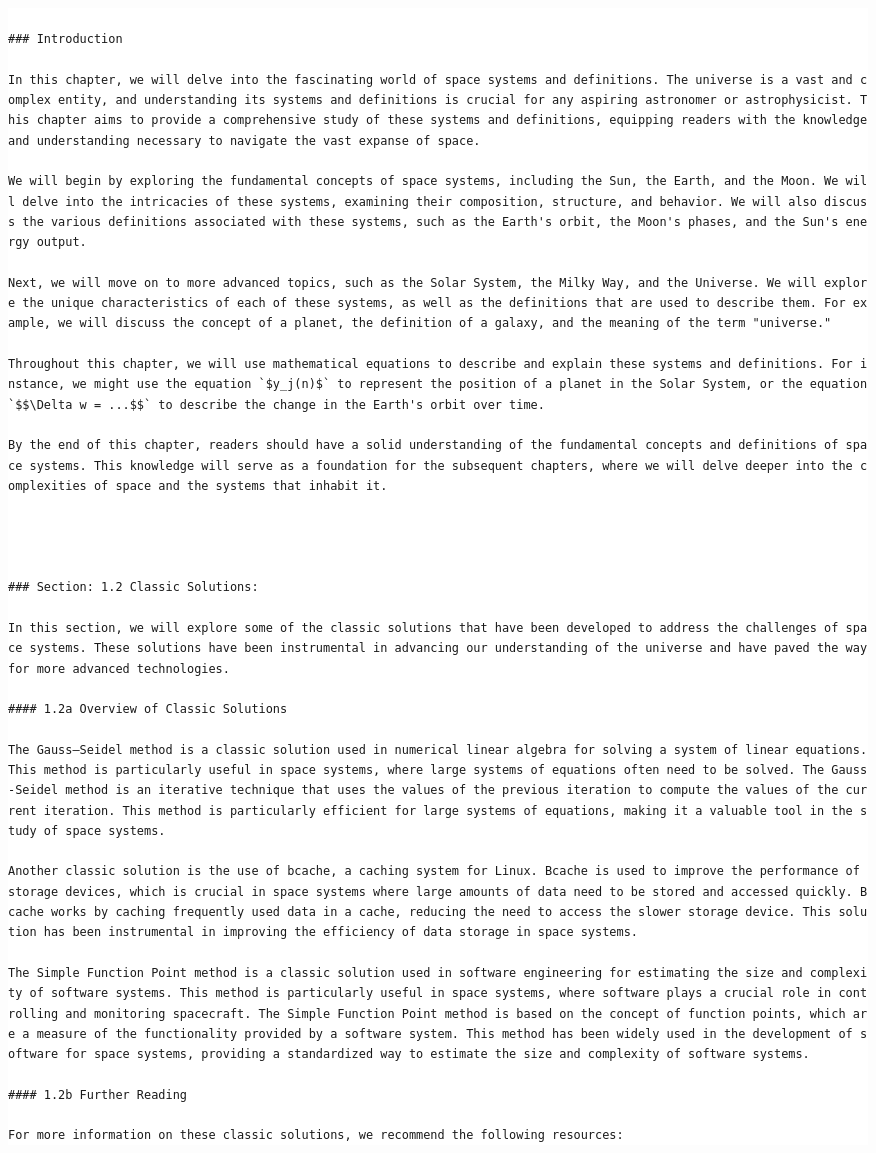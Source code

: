 ```

### Introduction

In this chapter, we will delve into the fascinating world of space systems and definitions. The universe is a vast and complex entity, and understanding its systems and definitions is crucial for any aspiring astronomer or astrophysicist. This chapter aims to provide a comprehensive study of these systems and definitions, equipping readers with the knowledge and understanding necessary to navigate the vast expanse of space.

We will begin by exploring the fundamental concepts of space systems, including the Sun, the Earth, and the Moon. We will delve into the intricacies of these systems, examining their composition, structure, and behavior. We will also discuss the various definitions associated with these systems, such as the Earth's orbit, the Moon's phases, and the Sun's energy output.

Next, we will move on to more advanced topics, such as the Solar System, the Milky Way, and the Universe. We will explore the unique characteristics of each of these systems, as well as the definitions that are used to describe them. For example, we will discuss the concept of a planet, the definition of a galaxy, and the meaning of the term "universe."

Throughout this chapter, we will use mathematical equations to describe and explain these systems and definitions. For instance, we might use the equation `$y_j(n)$` to represent the position of a planet in the Solar System, or the equation `$$\Delta w = ...$$` to describe the change in the Earth's orbit over time.

By the end of this chapter, readers should have a solid understanding of the fundamental concepts and definitions of space systems. This knowledge will serve as a foundation for the subsequent chapters, where we will delve deeper into the complexities of space and the systems that inhabit it.




### Section: 1.2 Classic Solutions:

In this section, we will explore some of the classic solutions that have been developed to address the challenges of space systems. These solutions have been instrumental in advancing our understanding of the universe and have paved the way for more advanced technologies.

#### 1.2a Overview of Classic Solutions

The Gauss–Seidel method is a classic solution used in numerical linear algebra for solving a system of linear equations. This method is particularly useful in space systems, where large systems of equations often need to be solved. The Gauss-Seidel method is an iterative technique that uses the values of the previous iteration to compute the values of the current iteration. This method is particularly efficient for large systems of equations, making it a valuable tool in the study of space systems.

Another classic solution is the use of bcache, a caching system for Linux. Bcache is used to improve the performance of storage devices, which is crucial in space systems where large amounts of data need to be stored and accessed quickly. Bcache works by caching frequently used data in a cache, reducing the need to access the slower storage device. This solution has been instrumental in improving the efficiency of data storage in space systems.

The Simple Function Point method is a classic solution used in software engineering for estimating the size and complexity of software systems. This method is particularly useful in space systems, where software plays a crucial role in controlling and monitoring spacecraft. The Simple Function Point method is based on the concept of function points, which are a measure of the functionality provided by a software system. This method has been widely used in the development of software for space systems, providing a standardized way to estimate the size and complexity of software systems.

#### 1.2b Further Reading

For more information on these classic solutions, we recommend the following resources:

```